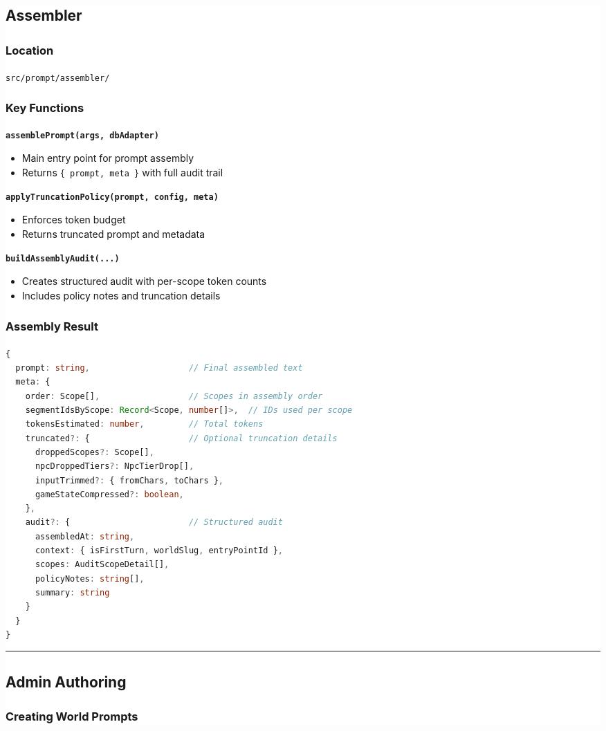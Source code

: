 ## Assembler

### Location

`src/prompt/assembler/`

### Key Functions

**`assemblePrompt(args, dbAdapter)`**
- Main entry point for prompt assembly
- Returns `{ prompt, meta }` with full audit trail

**`applyTruncationPolicy(prompt, config, meta)`**
- Enforces token budget
- Returns truncated prompt and metadata

**`buildAssemblyAudit(...)`**
- Creates structured audit with per-scope token counts
- Includes policy notes and truncation details

### Assembly Result

```typescript
{
  prompt: string,                    // Final assembled text
  meta: {
    order: Scope[],                  // Scopes in assembly order
    segmentIdsByScope: Record<Scope, number[]>,  // IDs used per scope
    tokensEstimated: number,         // Total tokens
    truncated?: {                    // Optional truncation details
      droppedScopes?: Scope[],
      npcDroppedTiers?: NpcTierDrop[],
      inputTrimmed?: { fromChars, toChars },
      gameStateCompressed?: boolean,
    },
    audit?: {                        // Structured audit
      assembledAt: string,
      context: { isFirstTurn, worldSlug, entryPointId },
      scopes: AuditScopeDetail[],
      policyNotes: string[],
      summary: string
    }
  }
}
```

---

## Admin Authoring

### Creating World Prompts
